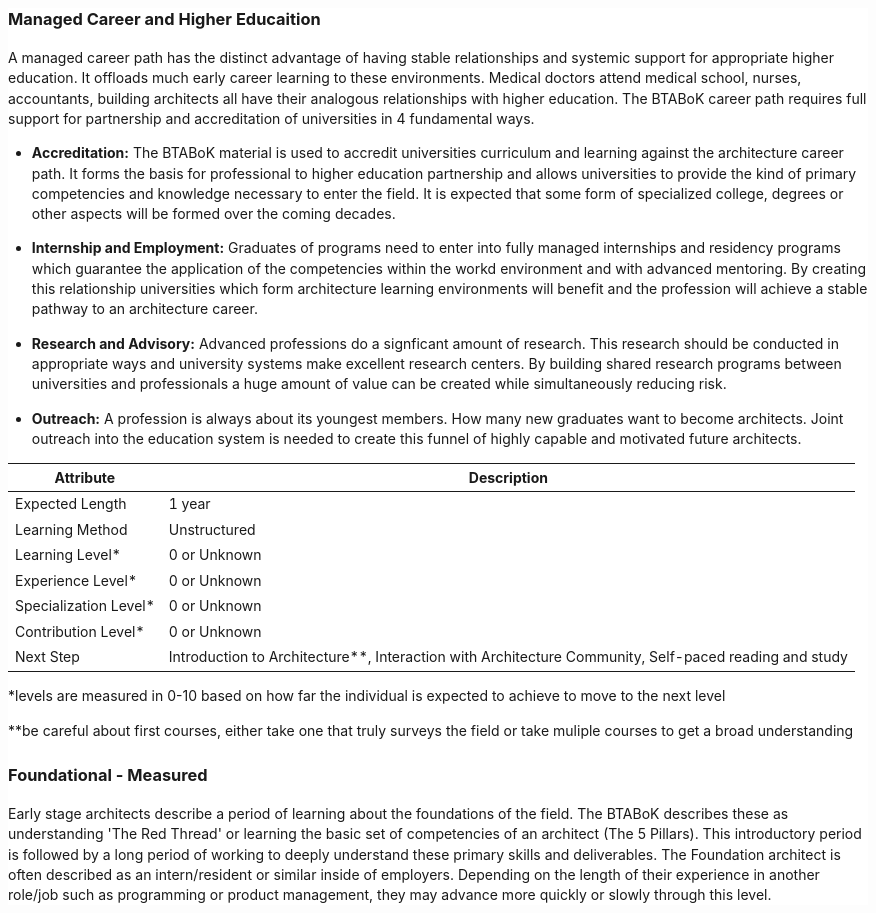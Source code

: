 ### Managed Career and Higher Educaition

A managed career path has the distinct advantage of having stable relationships and systemic support for appropriate higher education. It offloads much early career learning to these environments. Medical doctors attend medical school, nurses, accountants, building architects all have their analogous relationships with higher education. The BTABoK career path requires full support for partnership and accreditation of universities in 4 fundamental ways. 

- **Accreditation:** The BTABoK material is used to accredit universities curriculum and learning against the architecture career path. It forms the basis for professional to higher education partnership and allows universities to provide the kind of primary competencies and knowledge necessary to enter the field. It is expected that some form of specialized college, degrees or other aspects will be formed over the coming decades. 

- **Internship and Employment:** Graduates of programs need to enter into fully managed internships and residency programs which guarantee the application of the competencies within the workd environment and with advanced mentoring. By creating this relationship universities which form architecture learning environments will benefit and the profession will achieve a stable pathway to an architecture career. 

- **Research and Advisory:** Advanced professions do a signficant amount of research. This research should be conducted in appropriate ways and university systems make excellent research centers. By building shared research programs between universities and professionals a huge amount of value can be created while simultaneously reducing risk. 

- **Outreach:** A profession is always about its youngest members. How many new graduates want to become architects. Joint outreach into the education system is needed to create this funnel of highly capable and motivated future architects. 

| Attribute             | Description                                                                                           |
| --------------------- | ----------------------------------------------------------------------------------------------------- |
| Expected Length       | 1 year                                                                                                |
| Learning Method       | Unstructured                                                                                          |
| Learning Level*       | 0 or Unknown                                                                                          |
| Experience Level*     | 0 or Unknown                                                                                          |
| Specialization Level* | 0 or Unknown                                                                                          |
| Contribution Level*   | 0 or Unknown                                                                                          |
| Next Step             | Introduction to Architecture**, Interaction with Architecture Community, Self-paced reading and study |

*levels are measured in 0-10 based on how far the individual is expected to achieve to move to the next level

**be careful about first courses, either take one that truly surveys the field or take muliple courses to get a broad understanding

### Foundational - Measured

Early stage architects describe a period of learning about the foundations of the field. The BTABoK describes these as understanding 'The Red Thread' or learning the basic set of competencies of an architect (The 5 Pillars). This introductory period is followed by a long period of working to deeply understand these primary skills and deliverables. The Foundation architect is often described as an intern/resident or similar inside of employers. Depending on the length of their experience in another role/job such as programming or product management, they may advance more quickly or slowly through this level. 
